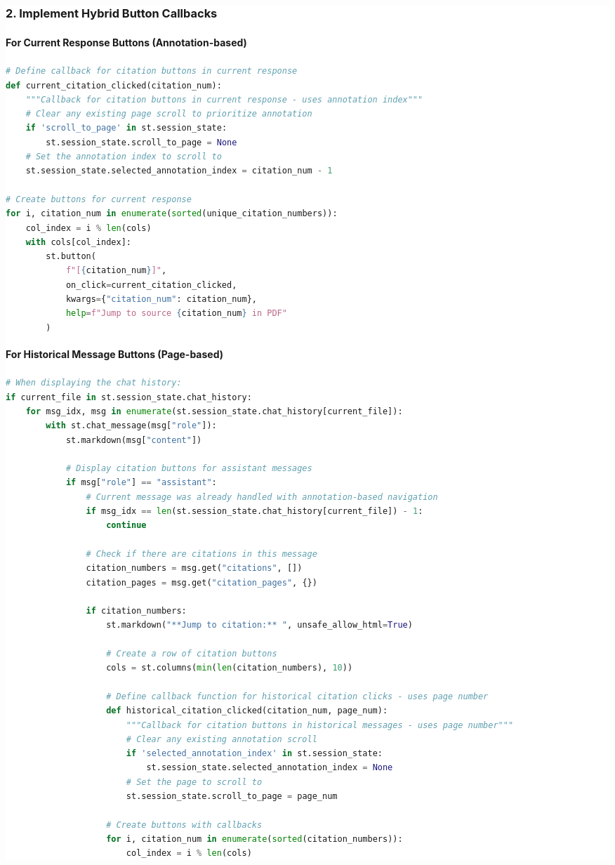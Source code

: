 ### 2. Implement Hybrid Button Callbacks

#### For Current Response Buttons (Annotation-based)

```python
# Define callback for citation buttons in current response
def current_citation_clicked(citation_num):
    """Callback for citation buttons in current response - uses annotation index"""
    # Clear any existing page scroll to prioritize annotation
    if 'scroll_to_page' in st.session_state:
        st.session_state.scroll_to_page = None
    # Set the annotation index to scroll to
    st.session_state.selected_annotation_index = citation_num - 1

# Create buttons for current response
for i, citation_num in enumerate(sorted(unique_citation_numbers)):
    col_index = i % len(cols)
    with cols[col_index]:
        st.button(
            f"[{citation_num}]",
            on_click=current_citation_clicked,
            kwargs={"citation_num": citation_num},
            help=f"Jump to source {citation_num} in PDF"
        )
```

#### For Historical Message Buttons (Page-based)

```python
# When displaying the chat history:
if current_file in st.session_state.chat_history:
    for msg_idx, msg in enumerate(st.session_state.chat_history[current_file]):
        with st.chat_message(msg["role"]):
            st.markdown(msg["content"])
            
            # Display citation buttons for assistant messages
            if msg["role"] == "assistant":
                # Current message was already handled with annotation-based navigation
                if msg_idx == len(st.session_state.chat_history[current_file]) - 1:
                    continue
                    
                # Check if there are citations in this message
                citation_numbers = msg.get("citations", [])
                citation_pages = msg.get("citation_pages", {})
                
                if citation_numbers:
                    st.markdown("**Jump to citation:** ", unsafe_allow_html=True)
                    
                    # Create a row of citation buttons
                    cols = st.columns(min(len(citation_numbers), 10))
                    
                    # Define callback function for historical citation clicks - uses page number
                    def historical_citation_clicked(citation_num, page_num):
                        """Callback for citation buttons in historical messages - uses page number"""
                        # Clear any existing annotation scroll
                        if 'selected_annotation_index' in st.session_state:
                            st.session_state.selected_annotation_index = None
                        # Set the page to scroll to
                        st.session_state.scroll_to_page = page_num
                    
                    # Create buttons with callbacks
                    for i, citation_num in enumerate(sorted(citation_numbers)):
                        col_index = i % len(cols)
```